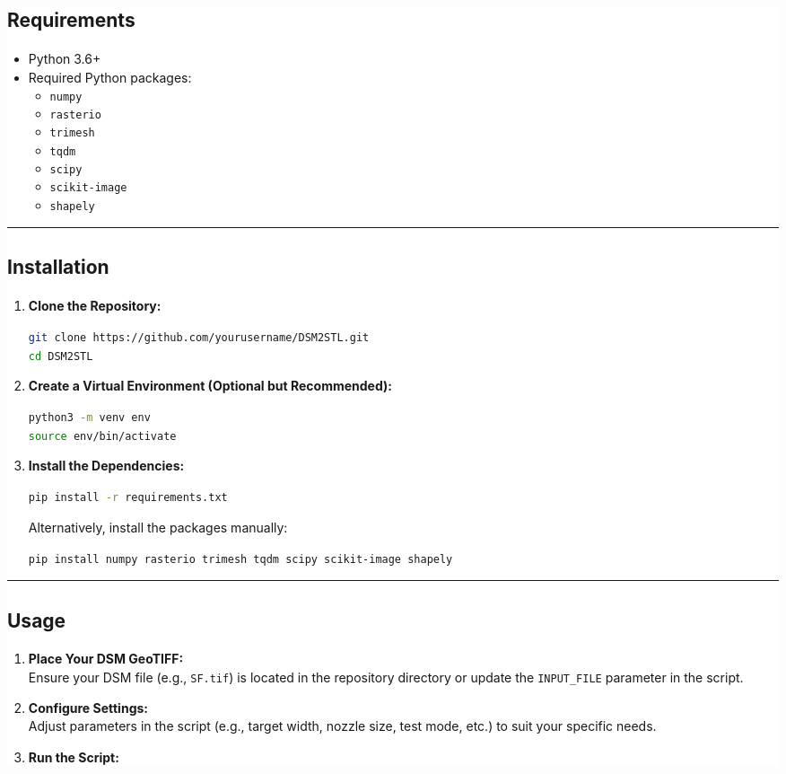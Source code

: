 
## Requirements

- Python 3.6+
- Required Python packages:
  - `numpy`
  - `rasterio`
  - `trimesh`
  - `tqdm`
  - `scipy`
  - `scikit-image`
  - `shapely`

---

## Installation

1. **Clone the Repository:**

   ```bash
   git clone https://github.com/yourusername/DSM2STL.git
   cd DSM2STL
   ```

2. **Create a Virtual Environment (Optional but Recommended):**

   ```bash
   python3 -m venv env
   source env/bin/activate
   ```

3. **Install the Dependencies:**

   ```bash
   pip install -r requirements.txt
   ```

   Alternatively, install the packages manually:

   ```bash
   pip install numpy rasterio trimesh tqdm scipy scikit-image shapely
   ```

---

## Usage

1. **Place Your DSM GeoTIFF:**  
   Ensure your DSM file (e.g., `SF.tif`) is located in the repository directory or update the `INPUT_FILE` parameter in the script.

2. **Configure Settings:**  
   Adjust parameters in the script (e.g., target width, nozzle size, test mode, etc.) to suit your specific needs.

3. **Run the Script:**
